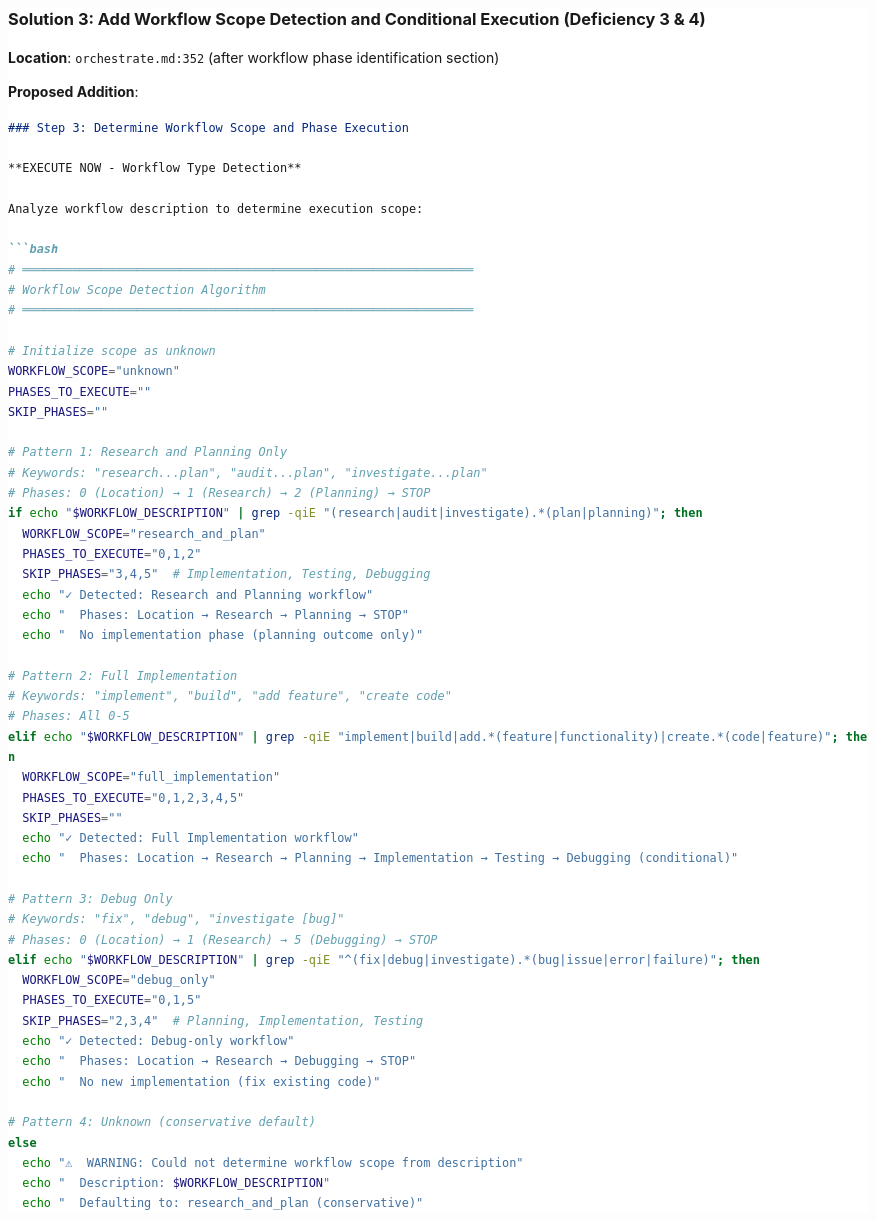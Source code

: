 
### Solution 3: Add Workflow Scope Detection and Conditional Execution (Deficiency 3 & 4)

**Location**: `orchestrate.md:352` (after workflow phase identification section)

**Proposed Addition**:

```markdown
### Step 3: Determine Workflow Scope and Phase Execution

**EXECUTE NOW - Workflow Type Detection**

Analyze workflow description to determine execution scope:

```bash
# ═══════════════════════════════════════════════════════════════
# Workflow Scope Detection Algorithm
# ═══════════════════════════════════════════════════════════════

# Initialize scope as unknown
WORKFLOW_SCOPE="unknown"
PHASES_TO_EXECUTE=""
SKIP_PHASES=""

# Pattern 1: Research and Planning Only
# Keywords: "research...plan", "audit...plan", "investigate...plan"
# Phases: 0 (Location) → 1 (Research) → 2 (Planning) → STOP
if echo "$WORKFLOW_DESCRIPTION" | grep -qiE "(research|audit|investigate).*(plan|planning)"; then
  WORKFLOW_SCOPE="research_and_plan"
  PHASES_TO_EXECUTE="0,1,2"
  SKIP_PHASES="3,4,5"  # Implementation, Testing, Debugging
  echo "✓ Detected: Research and Planning workflow"
  echo "  Phases: Location → Research → Planning → STOP"
  echo "  No implementation phase (planning outcome only)"

# Pattern 2: Full Implementation
# Keywords: "implement", "build", "add feature", "create code"
# Phases: All 0-5
elif echo "$WORKFLOW_DESCRIPTION" | grep -qiE "implement|build|add.*(feature|functionality)|create.*(code|feature)"; then
  WORKFLOW_SCOPE="full_implementation"
  PHASES_TO_EXECUTE="0,1,2,3,4,5"
  SKIP_PHASES=""
  echo "✓ Detected: Full Implementation workflow"
  echo "  Phases: Location → Research → Planning → Implementation → Testing → Debugging (conditional)"

# Pattern 3: Debug Only
# Keywords: "fix", "debug", "investigate [bug]"
# Phases: 0 (Location) → 1 (Research) → 5 (Debugging) → STOP
elif echo "$WORKFLOW_DESCRIPTION" | grep -qiE "^(fix|debug|investigate).*(bug|issue|error|failure)"; then
  WORKFLOW_SCOPE="debug_only"
  PHASES_TO_EXECUTE="0,1,5"
  SKIP_PHASES="2,3,4"  # Planning, Implementation, Testing
  echo "✓ Detected: Debug-only workflow"
  echo "  Phases: Location → Research → Debugging → STOP"
  echo "  No new implementation (fix existing code)"

# Pattern 4: Unknown (conservative default)
else
  echo "⚠️  WARNING: Could not determine workflow scope from description"
  echo "  Description: $WORKFLOW_DESCRIPTION"
  echo "  Defaulting to: research_and_plan (conservative)"
```